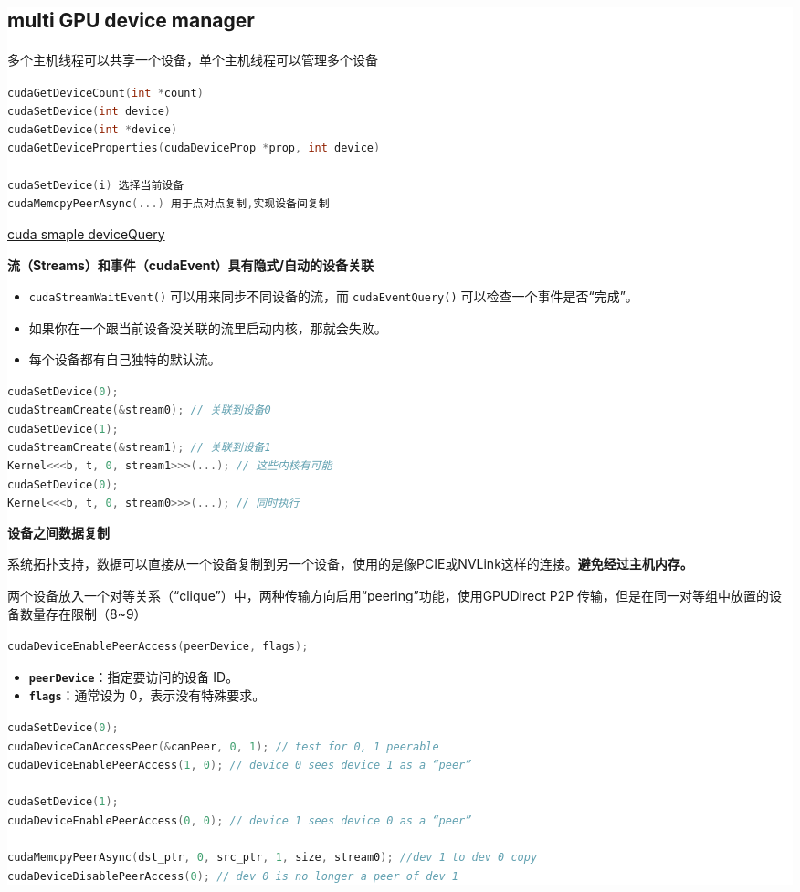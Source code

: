 



 

## multi GPU  device manager

多个主机线程可以共享一个设备，单个主机线程可以管理多个设备

```c
cudaGetDeviceCount(int *count)
cudaSetDevice(int device)
cudaGetDevice(int *device)
cudaGetDeviceProperties(cudaDeviceProp *prop, int device)
  
cudaSetDevice(i) 选择当前设备
cudaMemcpyPeerAsync(...) 用于点对点复制,实现设备间复制
```

[cuda smaple  deviceQuery](https://github.com/NVIDIA/cuda-samples/tree/master/Samples/1_Utilities/deviceQuery)

**流（Streams）和事件（cudaEvent）具有隐式/自动的设备关联**

- `cudaStreamWaitEvent()` 可以用来同步不同设备的流，而 `cudaEventQuery()` 可以检查一个事件是否“完成”。

- 如果你在一个跟当前设备没关联的流里启动内核，那就会失败。
- 每个设备都有自己独特的默认流。

```c
cudaSetDevice(0); 
cudaStreamCreate(&stream0); // 关联到设备0
cudaSetDevice(1); 
cudaStreamCreate(&stream1); // 关联到设备1
Kernel<<<b, t, 0, stream1>>>(...); // 这些内核有可能
cudaSetDevice(0); 
Kernel<<<b, t, 0, stream0>>>(...); // 同时执行
```

**设备之间数据复制**

系统拓扑支持，数据可以直接从一个设备复制到另一个设备，使用的是像PCIE或NVLink这样的连接。**避免经过主机内存。**

两个设备放入一个对等关系（“clique”）中，两种传输方向启用“peering”功能，使用GPUDirect P2P 传输，但是在同一对等组中放置的设备数量存在限制（8~9）

```c
cudaDeviceEnablePeerAccess(peerDevice, flags);
```

- **`peerDevice`**：指定要访问的设备 ID。
- **`flags`**：通常设为 0，表示没有特殊要求。

```c
cudaSetDevice(0);
cudaDeviceCanAccessPeer(&canPeer, 0, 1); // test for 0, 1 peerable
cudaDeviceEnablePeerAccess(1, 0); // device 0 sees device 1 as a “peer”

cudaSetDevice(1);
cudaDeviceEnablePeerAccess(0, 0); // device 1 sees device 0 as a “peer”

cudaMemcpyPeerAsync(dst_ptr, 0, src_ptr, 1, size, stream0); //dev 1 to dev 0 copy
cudaDeviceDisablePeerAccess(0); // dev 0 is no longer a peer of dev 1
```
